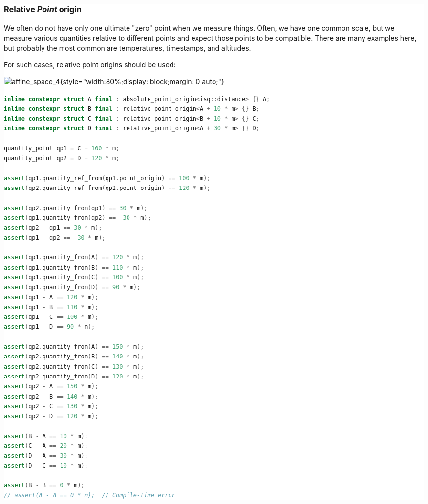 
### Relative _Point_ origin

We often do not have only one ultimate "zero" point when we measure things. Often, we have
one common scale, but we measure various quantities relative to different points and expect
those points to be compatible. There are many examples here, but probably the most common are
temperatures, timestamps, and altitudes.

For such cases, relative point origins should be used:

![affine_space_4](affine_space_4.svg){style="width:80%;display: block;margin: 0 auto;"}

```cpp
inline constexpr struct A final : absolute_point_origin<isq::distance> {} A;
inline constexpr struct B final : relative_point_origin<A + 10 * m> {} B;
inline constexpr struct C final : relative_point_origin<B + 10 * m> {} C;
inline constexpr struct D final : relative_point_origin<A + 30 * m> {} D;

quantity_point qp1 = C + 100 * m;
quantity_point qp2 = D + 120 * m;

assert(qp1.quantity_ref_from(qp1.point_origin) == 100 * m);
assert(qp2.quantity_ref_from(qp2.point_origin) == 120 * m);

assert(qp2.quantity_from(qp1) == 30 * m);
assert(qp1.quantity_from(qp2) == -30 * m);
assert(qp2 - qp1 == 30 * m);
assert(qp1 - qp2 == -30 * m);

assert(qp1.quantity_from(A) == 120 * m);
assert(qp1.quantity_from(B) == 110 * m);
assert(qp1.quantity_from(C) == 100 * m);
assert(qp1.quantity_from(D) == 90 * m);
assert(qp1 - A == 120 * m);
assert(qp1 - B == 110 * m);
assert(qp1 - C == 100 * m);
assert(qp1 - D == 90 * m);

assert(qp2.quantity_from(A) == 150 * m);
assert(qp2.quantity_from(B) == 140 * m);
assert(qp2.quantity_from(C) == 130 * m);
assert(qp2.quantity_from(D) == 120 * m);
assert(qp2 - A == 150 * m);
assert(qp2 - B == 140 * m);
assert(qp2 - C == 130 * m);
assert(qp2 - D == 120 * m);

assert(B - A == 10 * m);
assert(C - A == 20 * m);
assert(D - A == 30 * m);
assert(D - C == 10 * m);

assert(B - B == 0 * m);
// assert(A - A == 0 * m);  // Compile-time error
```
